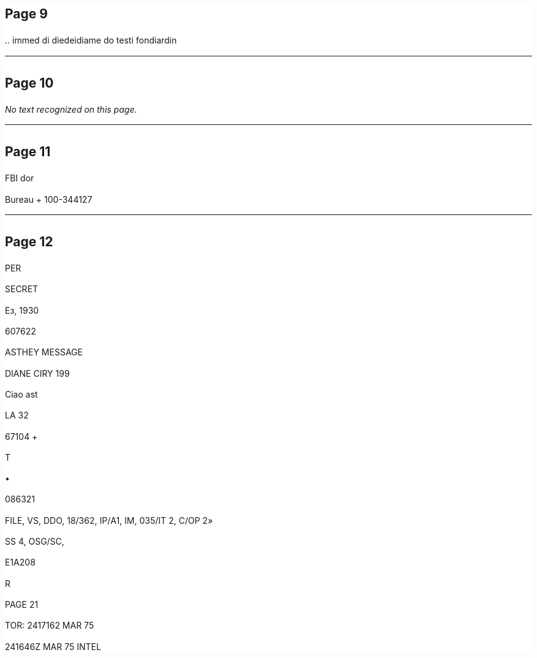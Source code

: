 
## Page 9

.. immed di diedeidiame do testi fondiardin

---

## Page 10

*No text recognized on this page.*

---

## Page 11

FBI dor

Bureau + 100-344127

---

## Page 12

PER

SECRET

Ез, 1930

607622

ASTHEY MESSAGE

DIANE CIRY 199

Ciao ast

LA 32

67104 +

T

•

086321

FILE, VS, DDO, 18/362, IР/A1, IM, 035/IT 2, C/OP 2»

SS 4, OSG/SC,

E1A208

R

PAGE 21

TOR: 2417162 MAR 75

241646Z MAR 75 INTEL
